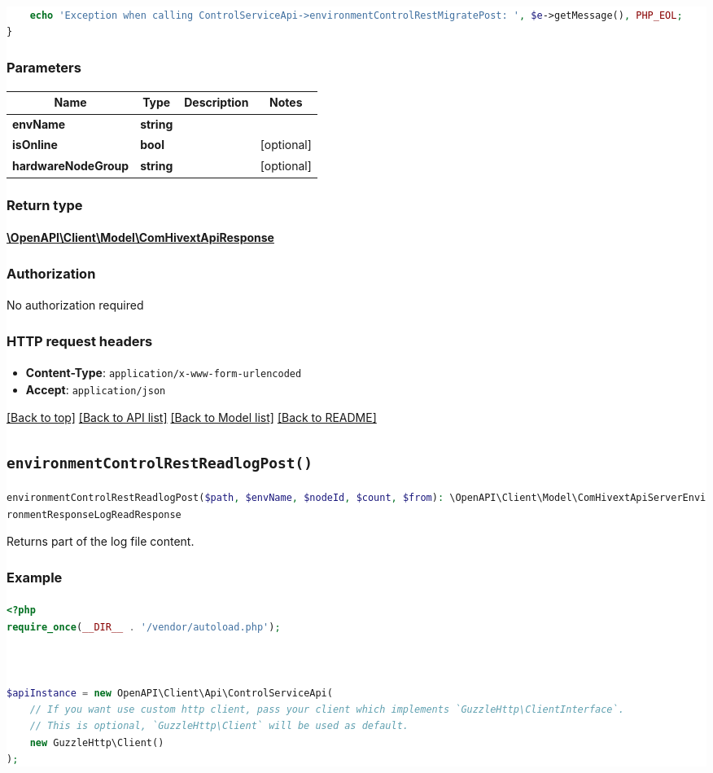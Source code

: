 ```php
    echo 'Exception when calling ControlServiceApi->environmentControlRestMigratePost: ', $e->getMessage(), PHP_EOL;
}
```

### Parameters

| Name | Type | Description  | Notes |
| ------------- | ------------- | ------------- | ------------- |
| **envName** | **string**|  | |
| **isOnline** | **bool**|  | [optional] |
| **hardwareNodeGroup** | **string**|  | [optional] |

### Return type

[**\OpenAPI\Client\Model\ComHivextApiResponse**](../Model/ComHivextApiResponse.md)

### Authorization

No authorization required

### HTTP request headers

- **Content-Type**: `application/x-www-form-urlencoded`
- **Accept**: `application/json`

[[Back to top]](#) [[Back to API list]](../../README.md#endpoints)
[[Back to Model list]](../../README.md#models)
[[Back to README]](../../README.md)

## `environmentControlRestReadlogPost()`

```php
environmentControlRestReadlogPost($path, $envName, $nodeId, $count, $from): \OpenAPI\Client\Model\ComHivextApiServerEnvironmentResponseLogReadResponse
```



Returns part of the log file content.

### Example

```php
<?php
require_once(__DIR__ . '/vendor/autoload.php');



$apiInstance = new OpenAPI\Client\Api\ControlServiceApi(
    // If you want use custom http client, pass your client which implements `GuzzleHttp\ClientInterface`.
    // This is optional, `GuzzleHttp\Client` will be used as default.
    new GuzzleHttp\Client()
);

